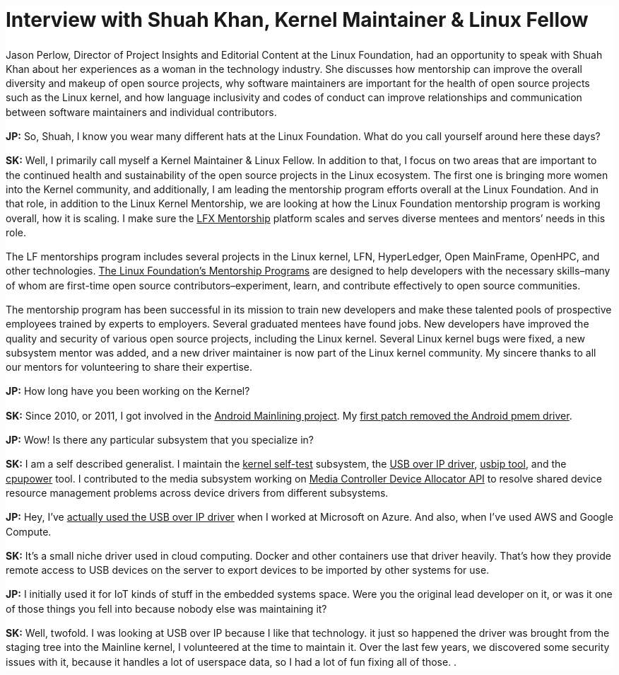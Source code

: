 [#]: subject: "Interview with Shuah Khan, Kernel Maintainer & Linux Fellow"
[#]: via: "https://www.linux.com/news/interview-with-shuah-khan-kernel-maintainer-linux-fellow/"
[#]: author: "The Linux Foundation https://www.linuxfoundation.org/en/blog/interview-with-shuah-khan-kernel-maintainer-linux-fellow/"
[#]: collector: "lkxed"
[#]: translator: " "
[#]: reviewer: " "
[#]: publisher: " "
[#]: url: " "

Interview with Shuah Khan, Kernel Maintainer & Linux Fellow
======
Jason Perlow, Director of Project Insights and Editorial Content at the Linux Foundation, had an opportunity to speak with Shuah Khan about her experiences as a woman in the technology industry. She discusses how mentorship can improve the overall diversity and makeup of open source projects, why software maintainers are important for the health of open source projects such as the Linux kernel, and how language inclusivity and codes of conduct can improve relationships and communication between software maintainers and individual contributors.

**JP:** So, Shuah, I know you wear many different hats at the Linux Foundation. What do you call yourself around here these days?

**SK:** <laughs> Well, I primarily call myself a Kernel Maintainer & Linux Fellow. In addition to that, I focus on two areas that are important to the continued health and sustainability of the open source projects in the Linux ecosystem. The first one is bringing more women into the Kernel community, and additionally, I am leading the mentorship program efforts overall at the Linux Foundation. And in that role, in addition to the Linux Kernel Mentorship, we are looking at how the Linux Foundation mentorship program is working overall, how it is scaling. I make sure the [LFX Mentorship][1] platform scales and serves diverse mentees and mentors’ needs in this role.

The LF mentorships program includes several projects in the Linux kernel, LFN, HyperLedger, Open MainFrame, OpenHPC, and other technologies. [The Linux Foundation’s Mentorship Programs][2] are designed to help developers with the necessary skills–many of whom are first-time open source contributors–experiment, learn, and contribute effectively to open source communities.

The mentorship program has been successful in its mission to train new developers and make these talented pools of prospective employees trained by experts to employers. Several graduated mentees have found jobs. New developers have improved the quality and security of various open source projects, including the Linux kernel. Several Linux kernel bugs were fixed, a new subsystem mentor was added, and a new driver maintainer is now part of the Linux kernel community. My sincere thanks to all our mentors for volunteering to share their expertise.

**JP:** How long have you been working on the Kernel?

**SK:** Since 2010, or 2011, I got involved in the [Android Mainlining project][3]. My [first patch removed the Android pmem driver][4].

**JP:** Wow! Is there any particular subsystem that you specialize in?

**SK:** I am a self described generalist. I maintain the [kernel self-test][5] subsystem, the [USB over IP driver][6], [usbip tool][7], and the [cpupower][8] tool. I contributed to the media subsystem working on [Media Controller Device Allocator API][9] to resolve shared device resource management problems across device drivers from different subsystems.

**JP:** Hey, I’ve [actually used the USB over IP driver][10] when I worked at Microsoft on Azure. And also, when I’ve used AWS and Google Compute.

**SK:** It’s a small niche driver used in cloud computing. Docker and other containers use that driver heavily. That’s how they provide remote access to USB devices on the server to export devices to be imported by other systems for use.

**JP:** I initially used it for IoT kinds of stuff in the embedded systems space. Were you the original lead developer on it, or was it one of those things you fell into because nobody else was maintaining it?

**SK:** Well, twofold. I was looking at USB over IP because I like that technology. it just so happened the driver was brought from the staging tree into the Mainline kernel, I volunteered at the time to maintain it. Over the last few years, we discovered some security issues with it, because it handles a lot of userspace data, so I had a lot of fun fixing all of those. <laugh>.


[a]: https://www.linuxfoundation.org/en/blog/interview-with-shuah-khan-kernel-maintainer-linux-fellow/
[b]: https://github.com/lkxed
[1]: https://lfx.linuxfoundation.org/tools/mentorship/
[2]: https://linuxfoundation.org/about/diversity-inclusivity/mentorship/
[3]: https://elinux.org/Android_Mainlining_Project
[4]: https://lkml.org/lkml/2012/1/26/368
[5]: https://www.kernel.org/doc/html/v4.15/dev-tools/kselftest.html
[6]: https://git.kernel.org/pub/scm/linux/kernel/git/torvalds/linux.git/tree/drivers/usb/usbip
[7]: https://git.kernel.org/pub/scm/linux/kernel/git/torvalds/linux.git/tree/tools/usb/usbip
[8]: https://www.systutorials.com/docs/linux/man/1-cpupower/
[9]: https://git.kernel.org/pub/scm/linux/kernel/git/torvalds/linux.git/tree/drivers/media/mc/mc-dev-allocator.c
[10]: https://www.linux-magazine.com/Issues/2018/208/Tutorial-USB-IP
[11]: https://en.wikipedia.org/wiki/LynxOS
[12]: http://www.openhpi.org/Developers
[13]: https://www.netflix.com/title/80244565
[14]: https://en.wikipedia.org/wiki/A_Suitable_Girl_(film)
[15]: https://www.lfph.io/
[16]: https://lfaidata.foundation/
[17]: https://openeew.com/
[18]: https://www.os-climate.org/
[19]: https://www.lfenergy.org/
[20]: https://www.linux.com/mailto:sgoodman@contractor.linuxfoundation.org
[21]: https://mentorship.lfx.linuxfoundation.org/
[22]: https://linuxfoundation.org/about/diversity-inclusivity/mentorship/
[23]: https://mentorship.lfx.linuxfoundation.org/project/926665ac-9b96-45aa-bb11-5d99096be870
[24]: https://www.linuxfoundation.org/en/blog/preventing-supply-chain-attacks-like-solarwinds/
[25]: https://www.linuxfoundation.org/en/press-release/new-open-source-contributor-report-from-linux-foundation-and-harvard-identifies-motivations-and-opportunities-for-improving-software-security/
[26]: https://www.linuxplumbersconf.org/
[27]: https://www.kernel.org/doc/linux/MAINTAINERS
[28]: https://events.linuxfoundation.org/lf-live-mentorship-series/
[29]: https://forum.linuxfoundation.org/categories/lfx-mentorship-linux-kernel
[30]: https://forum.linuxfoundation.org/discussion/858202/linux-kernel-mentorship-spring-projects-are-now-accepting-applications#latest
[31]: https://www.kernel.org/code-of-conduct.html
[32]: https://elisa.tech/
[33]: https://www.linuxfoundation.org/en/blog/interview-with-shuah-khan-kernel-maintainer-linux-fellow/
[34]: https://www.linuxfoundation.org/